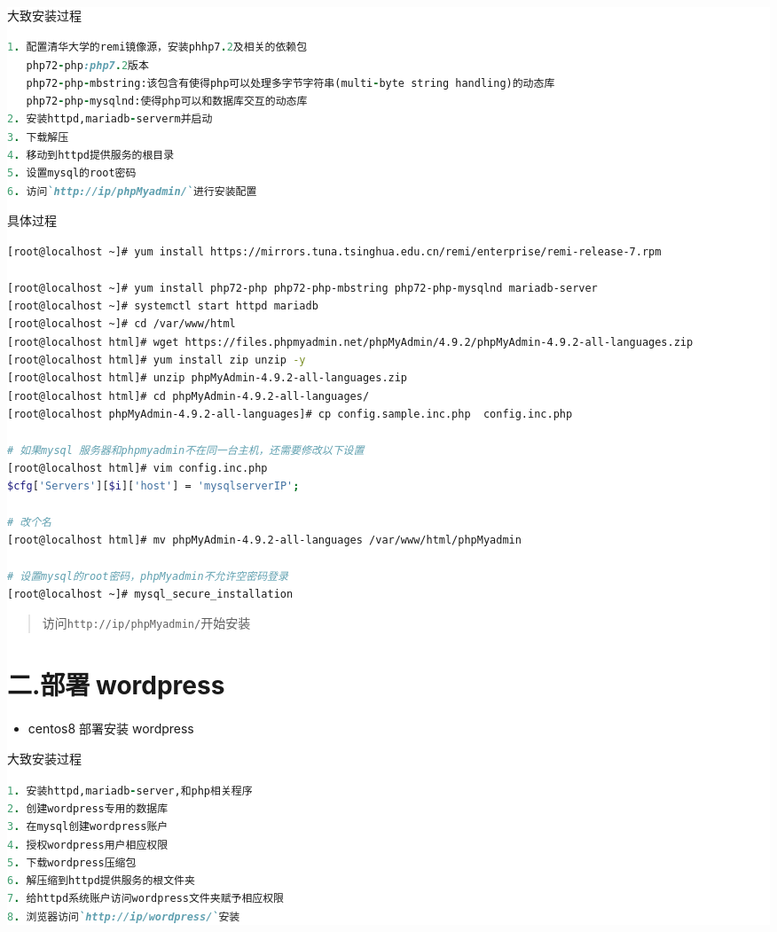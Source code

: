 大致安装过程

```ruby
1. 配置清华大学的remi镜像源，安装phhp7.2及相关的依赖包
   php72-php:php7.2版本
   php72-php-mbstring:该包含有使得php可以处理多字节字符串(multi-byte string handling)的动态库
   php72-php-mysqlnd:使得php可以和数据库交互的动态库
2. 安装httpd,mariadb-serverm并启动
3. 下载解压
4. 移动到httpd提供服务的根目录
5. 设置mysql的root密码
6. 访问`http://ip/phpMyadmin/`进行安装配置
```

具体过程

```bash
[root@localhost ~]# yum install https://mirrors.tuna.tsinghua.edu.cn/remi/enterprise/remi-release-7.rpm

[root@localhost ~]# yum install php72-php php72-php-mbstring php72-php-mysqlnd mariadb-server
[root@localhost ~]# systemctl start httpd mariadb
[root@localhost ~]# cd /var/www/html
[root@localhost html]# wget https://files.phpmyadmin.net/phpMyAdmin/4.9.2/phpMyAdmin-4.9.2-all-languages.zip
[root@localhost html]# yum install zip unzip -y
[root@localhost html]# unzip phpMyAdmin-4.9.2-all-languages.zip
[root@localhost html]# cd phpMyAdmin-4.9.2-all-languages/
[root@localhost phpMyAdmin-4.9.2-all-languages]# cp config.sample.inc.php  config.inc.php

# 如果mysql 服务器和phpmyadmin不在同一台主机，还需要修改以下设置
[root@localhost html]# vim config.inc.php
$cfg['Servers'][$i]['host'] = 'mysqlserverIP';

# 改个名
[root@localhost html]# mv phpMyAdmin-4.9.2-all-languages /var/www/html/phpMyadmin

# 设置mysql的root密码，phpMyadmin不允许空密码登录
[root@localhost ~]# mysql_secure_installation
```

> 访问`http://ip/phpMyadmin/`开始安装

# 二.部署 wordpress

- centos8 部署安装 wordpress

大致安装过程

```ruby
1. 安装httpd,mariadb-server,和php相关程序
2. 创建wordpress专用的数据库
3. 在mysql创建wordpress账户
4. 授权wordpress用户相应权限
5. 下载wordpress压缩包
6. 解压缩到httpd提供服务的根文件夹
7. 给httpd系统账户访问wordpress文件夹赋予相应权限
8. 浏览器访问`http://ip/wordpress/`安装
```
